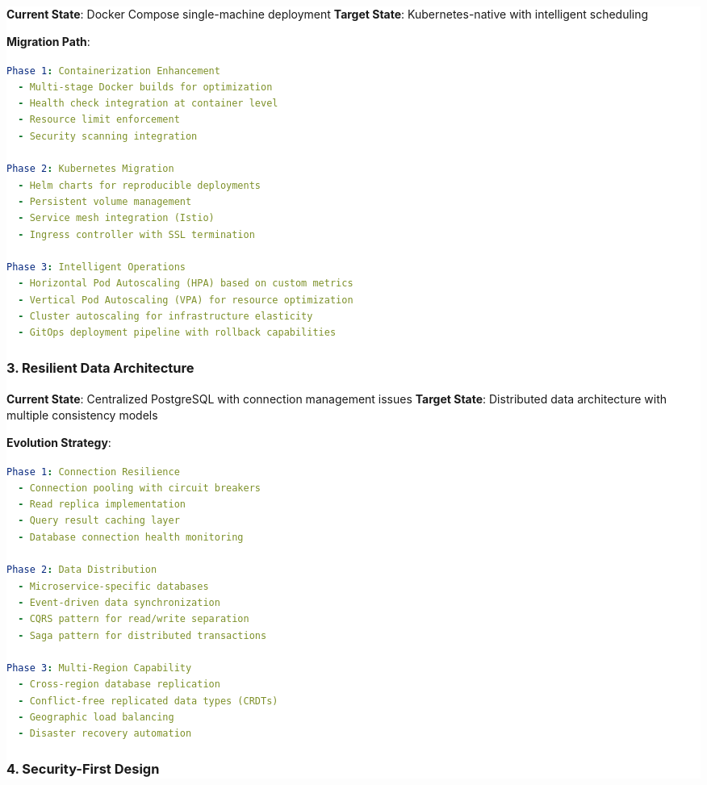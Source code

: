 **Current State**: Docker Compose single-machine deployment
**Target State**: Kubernetes-native with intelligent scheduling

**Migration Path**:

```yaml
Phase 1: Containerization Enhancement
  - Multi-stage Docker builds for optimization
  - Health check integration at container level
  - Resource limit enforcement
  - Security scanning integration

Phase 2: Kubernetes Migration
  - Helm charts for reproducible deployments
  - Persistent volume management
  - Service mesh integration (Istio)
  - Ingress controller with SSL termination

Phase 3: Intelligent Operations
  - Horizontal Pod Autoscaling (HPA) based on custom metrics
  - Vertical Pod Autoscaling (VPA) for resource optimization
  - Cluster autoscaling for infrastructure elasticity
  - GitOps deployment pipeline with rollback capabilities
```

### 3. Resilient Data Architecture

**Current State**: Centralized PostgreSQL with connection management issues
**Target State**: Distributed data architecture with multiple consistency models

**Evolution Strategy**:

```yaml
Phase 1: Connection Resilience
  - Connection pooling with circuit breakers
  - Read replica implementation
  - Query result caching layer
  - Database connection health monitoring

Phase 2: Data Distribution
  - Microservice-specific databases
  - Event-driven data synchronization
  - CQRS pattern for read/write separation
  - Saga pattern for distributed transactions

Phase 3: Multi-Region Capability
  - Cross-region database replication
  - Conflict-free replicated data types (CRDTs)
  - Geographic load balancing
  - Disaster recovery automation
```

### 4. Security-First Design
